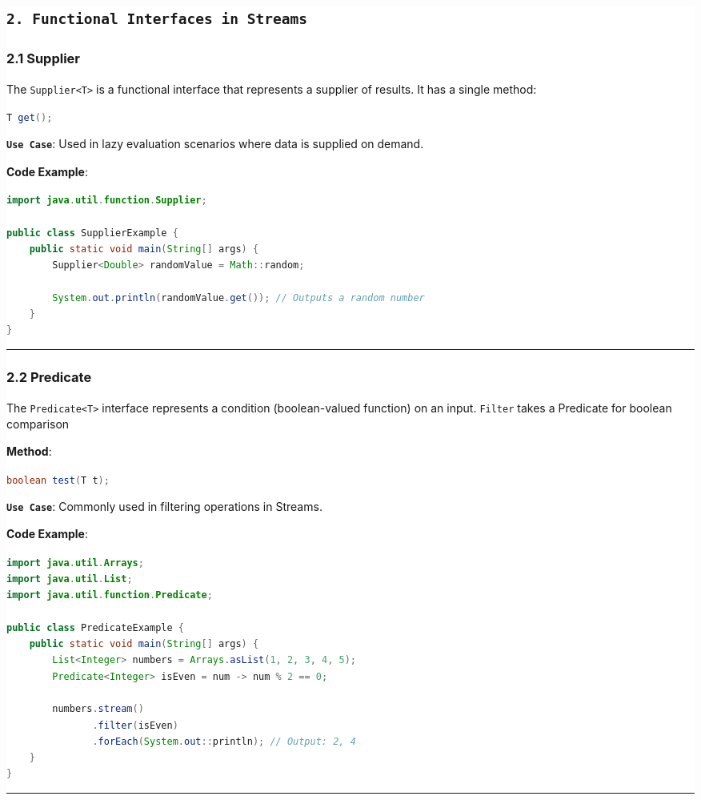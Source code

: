 
## `2. Functional Interfaces in Streams`

### 2.1 Supplier

The `Supplier<T>` is a functional interface that represents a supplier of results. It has a single method:

```java
T get();
```

**`Use Case`**: Used in lazy evaluation scenarios where data is supplied on demand.

**Code Example**:

```java
import java.util.function.Supplier;

public class SupplierExample {
    public static void main(String[] args) {
        Supplier<Double> randomValue = Math::random;

        System.out.println(randomValue.get()); // Outputs a random number
    }
}
```

---

### 2.2 Predicate

The `Predicate<T>` interface represents a condition (boolean-valued function) on an input. `Filter` takes a Predicate for boolean comparison

**Method**:

```java
boolean test(T t);
```

**`Use Case`**: Commonly used in filtering operations in Streams.

**Code Example**:

```java
import java.util.Arrays;
import java.util.List;
import java.util.function.Predicate;

public class PredicateExample {
    public static void main(String[] args) {
        List<Integer> numbers = Arrays.asList(1, 2, 3, 4, 5);
        Predicate<Integer> isEven = num -> num % 2 == 0;

        numbers.stream()
               .filter(isEven)
               .forEach(System.out::println); // Output: 2, 4
    }
}
```

---